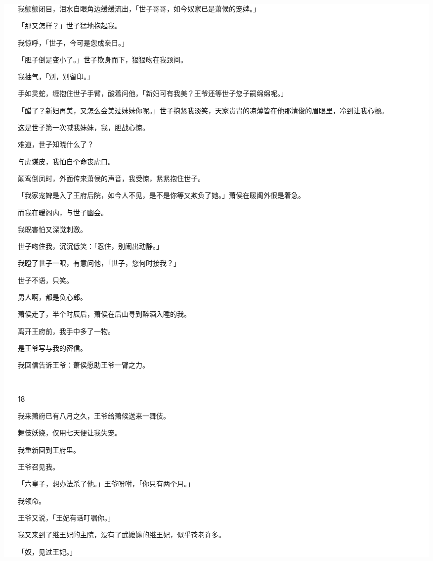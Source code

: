 &emsp;&emsp;我颤颤闭目，泪水自眼角边缓缓流出，「世子哥哥，如今奴家已是萧候的宠婢。」  
  
&emsp;&emsp;「那又怎样？」世子猛地抱起我。  
  
&emsp;&emsp;我惊呼，「世子，今可是您成亲日。」  
  
&emsp;&emsp;「胆子倒是变小了。」世子欺身而下，狠狠吻在我颈间。  
  
&emsp;&emsp;我抽气，「别，别留印。」  
  
&emsp;&emsp;手如灵蛇，缠抱住世子手臂，酸着问他，「新妇可有我美？王爷还等世子您子嗣绵绵呢。」  
  
&emsp;&emsp;「醋了？新妇再美，又怎么会美过妹妹你呢。」世子抱紧我淡笑，天家贵胄的凉薄皆在他那清俊的眉眼里，冷到让我心颤。  
  
&emsp;&emsp;这是世子第一次喊我妹妹，我，胆战心惊。  
  
&emsp;&emsp;难道，世子知晓什么了？  
  
&emsp;&emsp;与虎谋皮，我怕自个命丧虎口。  
  
&emsp;&emsp;颠鸾倒凤时，外面传来萧侯的声音，我受惊，紧紧抱住世子。  
  
&emsp;&emsp;「我家宠婢是入了王府后院，如今人不见，是不是你等又欺负了她。」萧侯在暖阁外很是着急。  
  
&emsp;&emsp;而我在暖阁内，与世子幽会。  
  
&emsp;&emsp;我既害怕又深觉刺激。  
  
&emsp;&emsp;世子吻住我，沉沉低笑：「忍住，别闹出动静。」  
  
&emsp;&emsp;我瞪了世子一眼，有意问他，「世子，您何时接我？」  
  
&emsp;&emsp;世子不语，只笑。  
  
&emsp;&emsp;男人啊，都是负心郎。  
  
&emsp;&emsp;萧侯走了，半个时辰后，萧侯在后山寻到醉酒入睡的我。  
  
&emsp;&emsp;离开王府前，我手中多了一物。  
  
&emsp;&emsp;是王爷写与我的密信。  
  
&emsp;&emsp;我回信告诉王爷：萧侯愿助王爷一臂之力。  
  
&emsp;&emsp;   
  
&emsp;&emsp;18  
  
&emsp;&emsp;我来萧府已有八月之久，王爷给萧候送来一舞伎。  
  
&emsp;&emsp;舞伎妖娆，仅用七天便让我失宠。  
  
&emsp;&emsp;我重新回到王府里。  
  
&emsp;&emsp;王爷召见我。  
  
&emsp;&emsp;「六皇子，想办法杀了他。」王爷吩咐，「你只有两个月。」  
  
&emsp;&emsp;我领命。  
  
&emsp;&emsp;王爷又说，「王妃有话叮嘱你。」  
  
&emsp;&emsp;我又来到了继王妃的主院，没有了武嬷嫲的继王妃，似乎苍老许多。  
  
&emsp;&emsp;「奴，见过王妃。」  
  